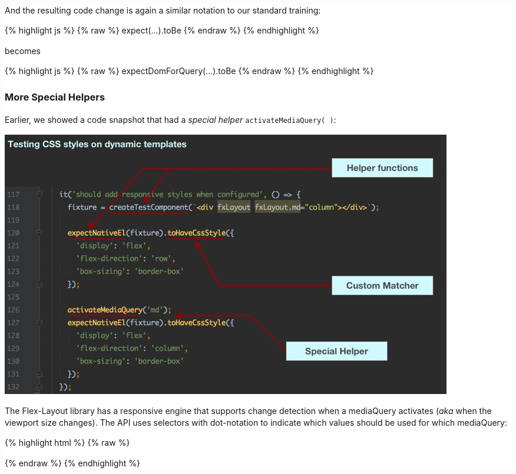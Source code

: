 And the resulting code change is again a similar notation to our standard training:

{% highlight js %}
{% raw %}
expect(...).toBe
{% endraw %}
{% endhighlight %}

becomes

{% highlight js %}
{% raw %}
expectDomForQuery(...).toBe
{% endraw %}
{% endhighlight %}

 
### More Special Helpers

Earlier, we showed a code snapshot that had a *special helper* `activateMediaQuery( )`:

![Unit Test with Matchers and Helpers](/images/dry_tests/example1.jpg)

The Flex-Layout library has a responsive engine that supports change detection when a mediaQuery 
activates (*aka* when the viewport size changes). The API uses selectors with dot-notation to 
indicate which values should be used for which mediaQuery:

{% highlight html %}
{% raw %}
<div fxLayout="row" fxLayout.md="column"></div>
{% endraw %}
{% endhighlight %}
